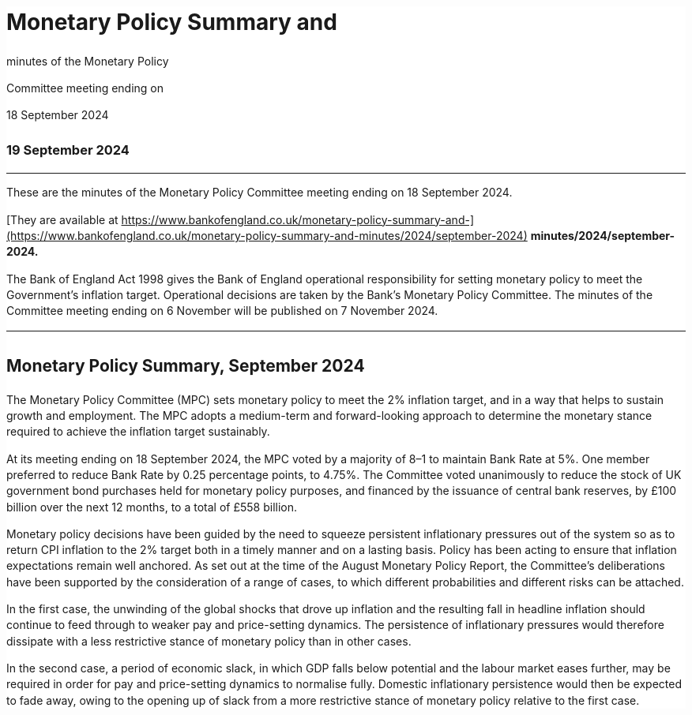 # Monetary Policy Summary and

 minutes of the Monetary Policy

 Committee meeting ending on 

 18 September 2024

### 19 September 2024


-----

These are the minutes of the Monetary Policy Committee meeting ending on 18 September
2024.

[They are available at https://www.bankofengland.co.uk/monetary-policy-summary-and-](https://www.bankofengland.co.uk/monetary-policy-summary-and-minutes/2024/september-2024)
**minutes/2024/september-2024.**

The Bank of England Act 1998 gives the Bank of England operational responsibility for
setting monetary policy to meet the Government’s inflation target. Operational decisions are
taken by the Bank’s Monetary Policy Committee. The minutes of the Committee meeting
ending on 6 November will be published on 7 November 2024.


-----

## Monetary Policy Summary, September 2024

The Monetary Policy Committee (MPC) sets monetary policy to meet the 2% inflation target,
and in a way that helps to sustain growth and employment. The MPC adopts a medium-term
and forward-looking approach to determine the monetary stance required to achieve the
inflation target sustainably.

At its meeting ending on 18 September 2024, the MPC voted by a majority of 8–1 to maintain
Bank Rate at 5%. One member preferred to reduce Bank Rate by 0.25 percentage points, to
4.75%. The Committee voted unanimously to reduce the stock of UK government bond
purchases held for monetary policy purposes, and financed by the issuance of central bank
reserves, by £100 billion over the next 12 months, to a total of £558 billion.

Monetary policy decisions have been guided by the need to squeeze persistent inflationary
pressures out of the system so as to return CPI inflation to the 2% target both in a timely
manner and on a lasting basis. Policy has been acting to ensure that inflation expectations
remain well anchored. As set out at the time of the August Monetary Policy Report, the
Committee’s deliberations have been supported by the consideration of a range of cases, to
which different probabilities and different risks can be attached.

In the first case, the unwinding of the global shocks that drove up inflation and the resulting
fall in headline inflation should continue to feed through to weaker pay and price-setting
dynamics. The persistence of inflationary pressures would therefore dissipate with a less
restrictive stance of monetary policy than in other cases.

In the second case, a period of economic slack, in which GDP falls below potential and the
labour market eases further, may be required in order for pay and price-setting dynamics to
normalise fully. Domestic inflationary persistence would then be expected to fade away,
owing to the opening up of slack from a more restrictive stance of monetary policy relative to
the first case.
